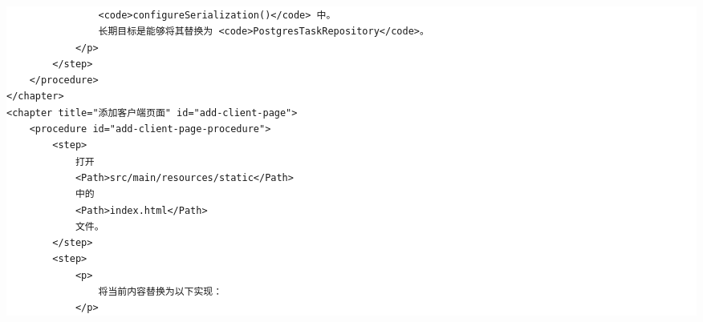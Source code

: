                     <code>configureSerialization()</code> 中。
                    长期目标是能够将其替换为 <code>PostgresTaskRepository</code>。
                </p>
            </step>
        </procedure>
    </chapter>
    <chapter title="添加客户端页面" id="add-client-page">
        <procedure id="add-client-page-procedure">
            <step>
                打开
                <Path>src/main/resources/static</Path>
                中的
                <Path>index.html</Path>
                文件。
            </step>
            <step>
                <p>
                    将当前内容替换为以下实现：
                </p>
